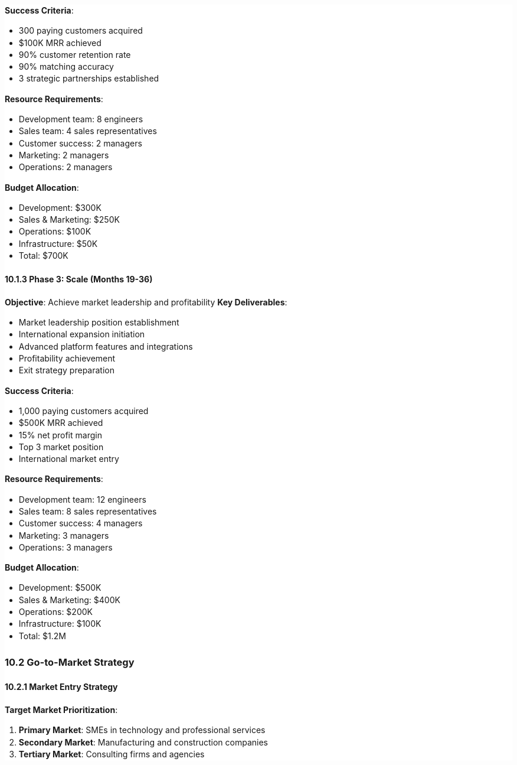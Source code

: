 **Success Criteria**:
- 300 paying customers acquired
- $100K MRR achieved
- 90% customer retention rate
- 90% matching accuracy
- 3 strategic partnerships established

**Resource Requirements**:
- Development team: 8 engineers
- Sales team: 4 sales representatives
- Customer success: 2 managers
- Marketing: 2 managers
- Operations: 2 managers

**Budget Allocation**:
- Development: $300K
- Sales & Marketing: $250K
- Operations: $100K
- Infrastructure: $50K
- Total: $700K

#### 10.1.3 Phase 3: Scale (Months 19-36)
**Objective**: Achieve market leadership and profitability
**Key Deliverables**:
- Market leadership position establishment
- International expansion initiation
- Advanced platform features and integrations
- Profitability achievement
- Exit strategy preparation

**Success Criteria**:
- 1,000 paying customers acquired
- $500K MRR achieved
- 15% net profit margin
- Top 3 market position
- International market entry

**Resource Requirements**:
- Development team: 12 engineers
- Sales team: 8 sales representatives
- Customer success: 4 managers
- Marketing: 3 managers
- Operations: 3 managers

**Budget Allocation**:
- Development: $500K
- Sales & Marketing: $400K
- Operations: $200K
- Infrastructure: $100K
- Total: $1.2M

### 10.2 Go-to-Market Strategy

#### 10.2.1 Market Entry Strategy
**Target Market Prioritization**:
1. **Primary Market**: SMEs in technology and professional services
2. **Secondary Market**: Manufacturing and construction companies
3. **Tertiary Market**: Consulting firms and agencies
